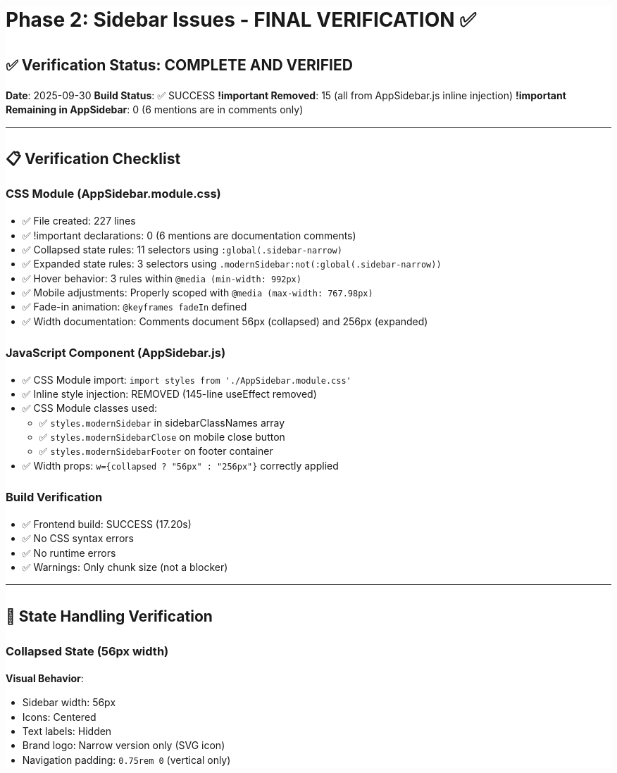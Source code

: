 # Phase 2: Sidebar Issues - FINAL VERIFICATION ✅

## ✅ Verification Status: COMPLETE AND VERIFIED

**Date**: 2025-09-30
**Build Status**: ✅ SUCCESS
**!important Removed**: 15 (all from AppSidebar.js inline injection)
**!important Remaining in AppSidebar**: 0 (6 mentions are in comments only)

---

## 📋 Verification Checklist

### CSS Module (AppSidebar.module.css)
- ✅ File created: 227 lines
- ✅ !important declarations: 0 (6 mentions are documentation comments)
- ✅ Collapsed state rules: 11 selectors using `:global(.sidebar-narrow)`
- ✅ Expanded state rules: 3 selectors using `.modernSidebar:not(:global(.sidebar-narrow))`
- ✅ Hover behavior: 3 rules within `@media (min-width: 992px)`
- ✅ Mobile adjustments: Properly scoped with `@media (max-width: 767.98px)`
- ✅ Fade-in animation: `@keyframes fadeIn` defined
- ✅ Width documentation: Comments document 56px (collapsed) and 256px (expanded)

### JavaScript Component (AppSidebar.js)
- ✅ CSS Module import: `import styles from './AppSidebar.module.css'`
- ✅ Inline style injection: REMOVED (145-line useEffect removed)
- ✅ CSS Module classes used:
  - ✅ `styles.modernSidebar` in sidebarClassNames array
  - ✅ `styles.modernSidebarClose` on mobile close button
  - ✅ `styles.modernSidebarFooter` on footer container
- ✅ Width props: `w={collapsed ? "56px" : "256px"}` correctly applied

### Build Verification
- ✅ Frontend build: SUCCESS (17.20s)
- ✅ No CSS syntax errors
- ✅ No runtime errors
- ✅ Warnings: Only chunk size (not a blocker)

---

## 🎯 State Handling Verification

### Collapsed State (56px width)

**Visual Behavior**:
- Sidebar width: 56px
- Icons: Centered
- Text labels: Hidden
- Brand logo: Narrow version only (SVG icon)
- Navigation padding: `0.75rem 0` (vertical only)
